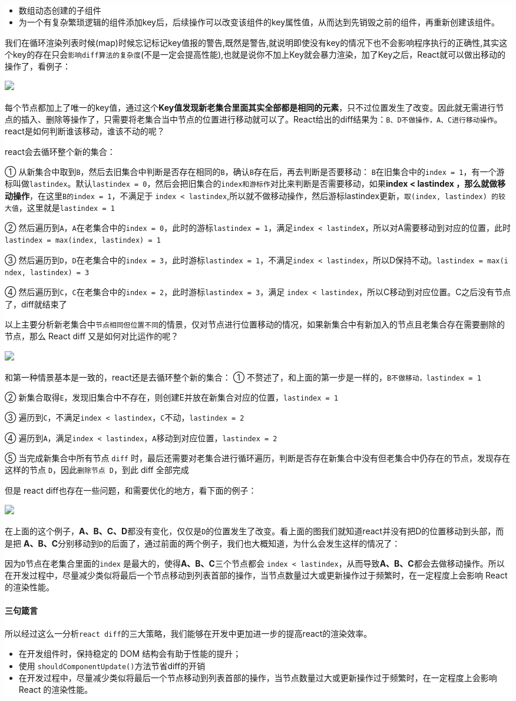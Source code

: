 - 数组动态创建的子组件
- 为一个有复杂繁琐逻辑的组件添加key后，后续操作可以改变该组件的key属性值，从而达到先销毁之前的组件，再重新创建该组件。

我们在循环渲染列表时候(map)时候忘记标记key值报的警告,既然是警告,就说明即使没有key的情况下也不会影响程序执行的正确性,其实这个key的存在只会`影响diff算法的复杂度`(不是一定会提高性能),也就是说你不加上Key就会暴力渲染，加了Key之后，React就可以做出移动的操作了，看例子：

![](https://ae01.alicdn.com/kf/H1f3780ed47c947c8b8b9c9a5092a06507.png)

每个节点都加上了唯一的key值，通过这个**Key值发现新老集合里面其实全部都是相同的元素**，只不过位置发生了改变。因此就无需进行节点的插入、删除等操作了，只需要将老集合当中节点的位置进行移动就可以了。React给出的diff结果为：`B、D不做操作，A、C进行移动操作`。react是如何判断谁该移动，谁该不动的呢？

react会去循环整个新的集合：

① 从新集合中取到`B`，然后去旧集合中判断是否存在相同的`B`，确认`B`存在后，再去判断是否要移动：
`B`在旧集合中的`index = 1`，有一个游标叫做`lastindex`。默认`lastindex = 0`，然后会把旧集合的`index和游标作`对比来判断是否需要移动，如果**index < lastindex ，那么就做移动操作**，在这里`B的index = 1`，不满足于 `index < lastindex`,所以就不做移动操作，然后游标lastindex更新，`取(index, lastindex) 的较大值`，这里就是`lastindex = 1`

② 然后遍历到`A`，`A`在老集合中的`index = 0`，此时的游标`lastindex = 1`，满足`index < lastinde`x，所以对A需要移动到对应的位置，此时`lastindex = max(index, lastindex) = 1`

③ 然后遍历到`D`，`D`在老集合中的`index = 3`，此时游标`lastindex = 1`，不满足`index < lastindex`，所以D保持不动。`lastindex = max(index, lastindex) = 3`

④ 然后遍历到`C`，`C`在老集合中的`index = 2`，此时游标`lastindex = 3`，满足 `index < lastindex`，所以C移动到对应位置。C之后没有节点了，diff就结束了

以上主要分析新老集合中`节点相同但位置不同`的情景，仅对节点进行位置移动的情况，如果新集合中有新加入的节点且老集合存在需要删除的节点，那么 React diff 又是如何对比运作的呢？

![](https://ae01.alicdn.com/kf/Haafdd54eefeb47e1ad5fbb10e7f8ba9bE.png)

和第一种情景基本是一致的，react还是去循环整个新的集合：
① 不赘述了，和上面的第一步是一样的，`B不做移动，lastindex = 1`

② 新集合取得`E`，发现旧集合中不存在，则创建E并放在新集合对应的位置，`lastindex = 1`

③ 遍历到`C`，不满足`index < lastindex`，`C`不动，`lastindex = 2`

④ 遍历到`A`，满足`index < lastindex`，`A`移动到对应位置，`lastindex = 2`

⑤ 当完成新集合中所有节点 `diff` 时，最后还需要对老集合进行循环遍历，判断是否存在新集合中没有但老集合中仍存在的节点，发现存在这样的节点 `D`，因此`删除节点 D`，到此 diff 全部完成

但是 react diff也存在一些问题，和需要优化的地方，看下面的例子：

![](https://ae01.alicdn.com/kf/Hc94d1ce042be45a5b6e694b0b034817cU.png)

在上面的这个例子，**A、B、C、D**都没有变化，仅仅是`D`的位置发生了改变。看上面的图我们就知道react并没有把D的位置移动到头部，而是把 **A、B、C**分别移动到`D`的后面了，通过前面的两个例子，我们也大概知道，为什么会发生这样的情况了：

因为`D`节点在老集合里面的`index` 是最大的，使得**A、B、C**三个节点都会 `index < lastindex`，从而导致**A、B、C**都会去做移动操作。所以在开发过程中，尽量减少类似将最后一个节点移动到列表首部的操作，当节点数量过大或更新操作过于频繁时，在一定程度上会影响 React 的渲染性能。

#### 三句箴言

所以经过这么一分析`react diff`的三大策略，我们能够在开发中更加进一步的提高react的渲染效率。

- 在开发组件时，保持稳定的 DOM 结构会有助于性能的提升；
- 使用 `shouldComponentUpdate()`方法节省diff的开销
- 在开发过程中，尽量减少类似将最后一个节点移动到列表首部的操作，当节点数量过大或更新操作过于频繁时，在一定程度上会影响 React 的渲染性能。
